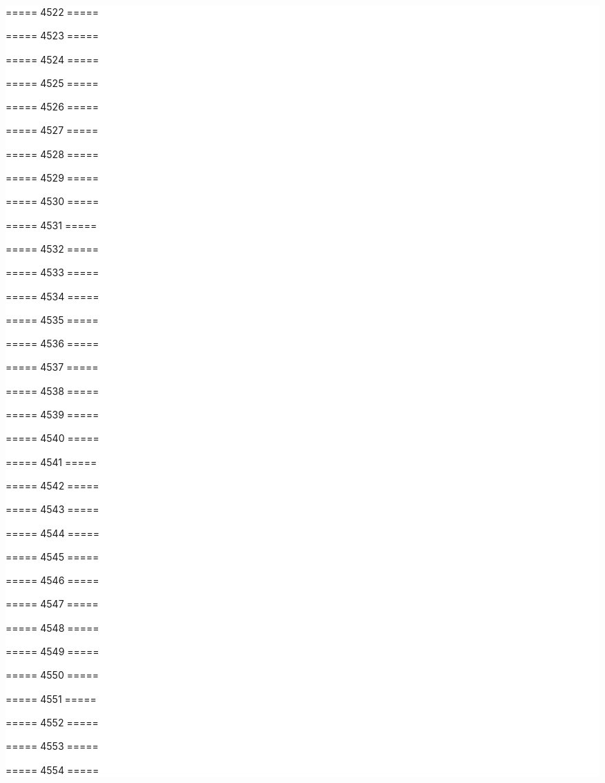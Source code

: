 ===== 4522 =====

===== 4523 =====

===== 4524 =====

===== 4525 =====

===== 4526 =====

===== 4527 =====

===== 4528 =====

===== 4529 =====

===== 4530 =====

===== 4531 =====

===== 4532 =====

===== 4533 =====

===== 4534 =====

===== 4535 =====

===== 4536 =====

===== 4537 =====

===== 4538 =====

===== 4539 =====

===== 4540 =====

===== 4541 =====

===== 4542 =====

===== 4543 =====

===== 4544 =====

===== 4545 =====

===== 4546 =====

===== 4547 =====

===== 4548 =====

===== 4549 =====

===== 4550 =====

===== 4551 =====

===== 4552 =====

===== 4553 =====

===== 4554 =====
